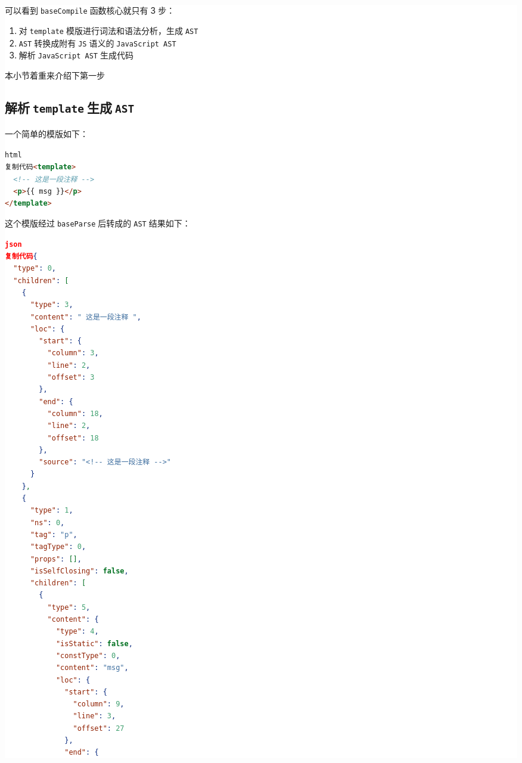 可以看到 `baseCompile` 函数核心就只有 3 步：

1. 对 `template` 模版进行词法和语法分析，生成 `AST`
2. `AST` 转换成附有 `JS` 语义的 `JavaScript AST`
3. 解析 `JavaScript AST` 生成代码

本小节着重来介绍下第一步

## 解析 `template` 生成 `AST`

一个简单的模版如下：

```html
html
复制代码<template>
  <!-- 这是一段注释 -->
  <p>{{ msg }}</p>
</template>
```

这个模版经过 `baseParse` 后转成的 `AST` 结果如下：

```json
json
复制代码{
  "type": 0,
  "children": [
    {
      "type": 3,
      "content": " 这是一段注释 ",
      "loc": {
        "start": {
          "column": 3,
          "line": 2,
          "offset": 3
        },
        "end": {
          "column": 18,
          "line": 2,
          "offset": 18
        },
        "source": "<!-- 这是一段注释 -->"
      }
    },
    {
      "type": 1,
      "ns": 0,
      "tag": "p",
      "tagType": 0,
      "props": [],
      "isSelfClosing": false,
      "children": [
        {
          "type": 5,
          "content": {
            "type": 4,
            "isStatic": false,
            "constType": 0,
            "content": "msg",
            "loc": {
              "start": {
                "column": 9,
                "line": 3,
                "offset": 27
              },
              "end": {
```
